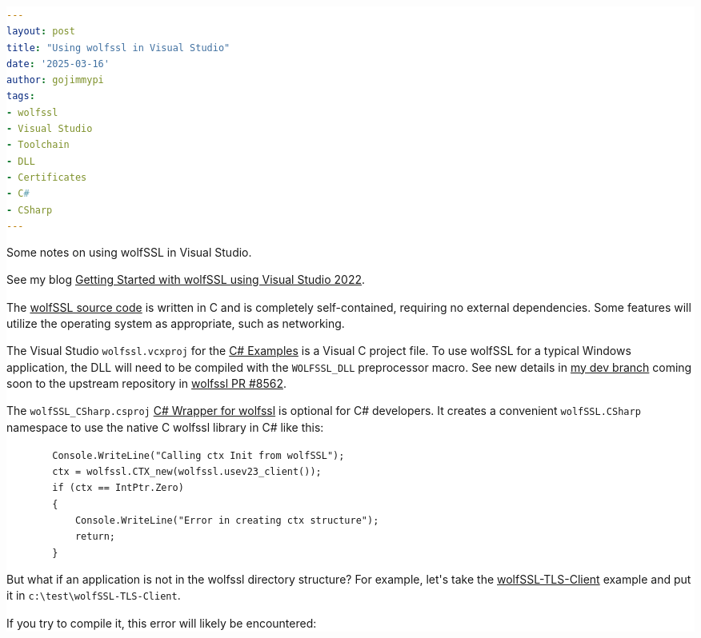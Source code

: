 ```yaml
---
layout: post
title: "Using wolfssl in Visual Studio"
date: '2025-03-16'
author: gojimmypi
tags:
- wolfssl
- Visual Studio
- Toolchain
- DLL
- Certificates
- C#
- CSharp
---
```


Some notes on using wolfSSL in Visual Studio.

See my blog [Getting Started with wolfSSL using Visual Studio 2022](https://www.wolfssl.com/getting-started-with-wolfssl-using-visual-studio-2022/).

The [wolfSSL source code](https://github.com/wolfSSL/wolfssl) is written in C and is completely self-contained, requiring no external dependencies.
Some features will utilize the operating system as appropriate, such as networking.

The Visual Studio `wolfssl.vcxproj` for the [C# Examples](https://github.com/wolfSSL/wolfssl/tree/master/wrapper/CSharp) is a Visual C project file.
To use wolfSSL for a typical Windows application, the DLL will need to be compiled with the `WOLFSSL_DLL` preprocessor macro. See new details in [my dev branch](https://github.com/gojimmypi/wolfssl/blob/dev-35/wrapper/CSharp/README.md)
coming soon to the upstream repository in [wolfssl PR #8562](https://github.com/wolfSSL/wolfssl/pull/8562).

The `wolfSSL_CSharp.csproj` [C# Wrapper for wolfssl](https://github.com/wolfSSL/wolfssl/tree/master/wrapper/CSharp/wolfSSL_CSharp) is  optional for C# developers.
It creates a convenient `wolfSSL.CSharp` namespace to use the native C wolfssl library in C# like this:

```
        Console.WriteLine("Calling ctx Init from wolfSSL");
        ctx = wolfssl.CTX_new(wolfssl.usev23_client());
        if (ctx == IntPtr.Zero)
        {
            Console.WriteLine("Error in creating ctx structure");
            return;
        }
```

But what if an application is not in the wolfssl directory structure? For example, let's take the [wolfSSL-TLS-Client](https://github.com/wolfSSL/wolfssl/tree/master/wrapper/CSharp/wolfSSL-TLS-Client)
example and put it in `c:\test\wolfSSL-TLS-Client`.

If you try to compile it, this error will likely be encountered:
